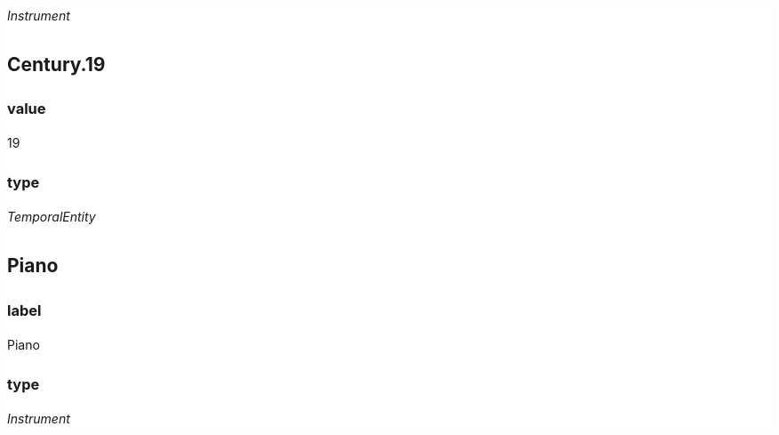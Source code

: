 *Instrument*

## Century.19

### value


19

### type


*TemporalEntity*

## Piano

### label


Piano

### type


*Instrument*